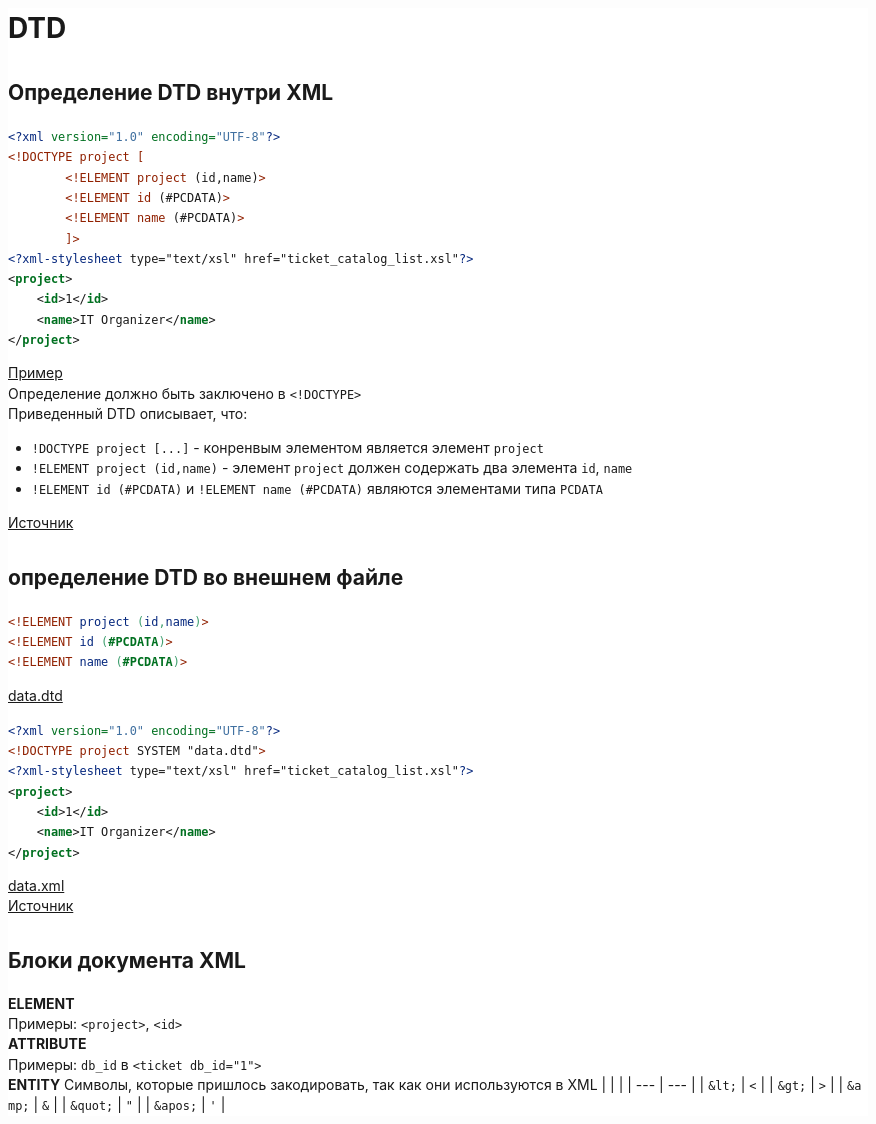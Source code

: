 # DTD
## Определение DTD внутри XML
```xml
<?xml version="1.0" encoding="UTF-8"?>
<!DOCTYPE project [
        <!ELEMENT project (id,name)>
        <!ELEMENT id (#PCDATA)>
        <!ELEMENT name (#PCDATA)>
        ]>
<?xml-stylesheet type="text/xsl" href="ticket_catalog_list.xsl"?>
<project>
    <id>1</id>
    <name>IT Organizer</name>
</project>
```
[Пример](examples/data.xml)<br/>
Определение должно быть заключено в `<!DOCTYPE>`<br/>
Приведенный DTD описывает, что:
* `!DOCTYPE project [...]` - конренвым элементом является элемент `project`
* `!ELEMENT project (id,name)` - элемент `project` должен содержать два элемента `id`, `name`
* `!ELEMENT id (#PCDATA)` и `!ELEMENT name (#PCDATA)` являются элементами типа `PCDATA`

[Источник](https://www.w3schools.com/xml/xml_dtd_intro.asp)
## определение DTD во внешнем файле
```dtd
<!ELEMENT project (id,name)>
<!ELEMENT id (#PCDATA)>
<!ELEMENT name (#PCDATA)>
```
[data.dtd](examples/data.dtd)
```xml
<?xml version="1.0" encoding="UTF-8"?>
<!DOCTYPE project SYSTEM "data.dtd">
<?xml-stylesheet type="text/xsl" href="ticket_catalog_list.xsl"?>
<project>
    <id>1</id>
    <name>IT Organizer</name>
</project>
```
[data.xml](examples/data.xml)<br/>
[Источник](https://www.w3schools.com/xml/xml_dtd_intro.asp)

## Блоки документа XML
**ELEMENT**<br/>
Примеры: `<project>`, `<id>`<br/>
**ATTRIBUTE**<br/>
Примеры: `db_id` в `<ticket db_id="1">`<br/>
**ENTITY**
Символы, которые пришлось закодировать, так как они используются в XML
| | |
| --- | --- |
| `&lt;` | `<` |
| `&gt;` | `>` |
| `&amp;` | `&` |
| `&quot;` | `"` |
| `&apos;` | `'` |
